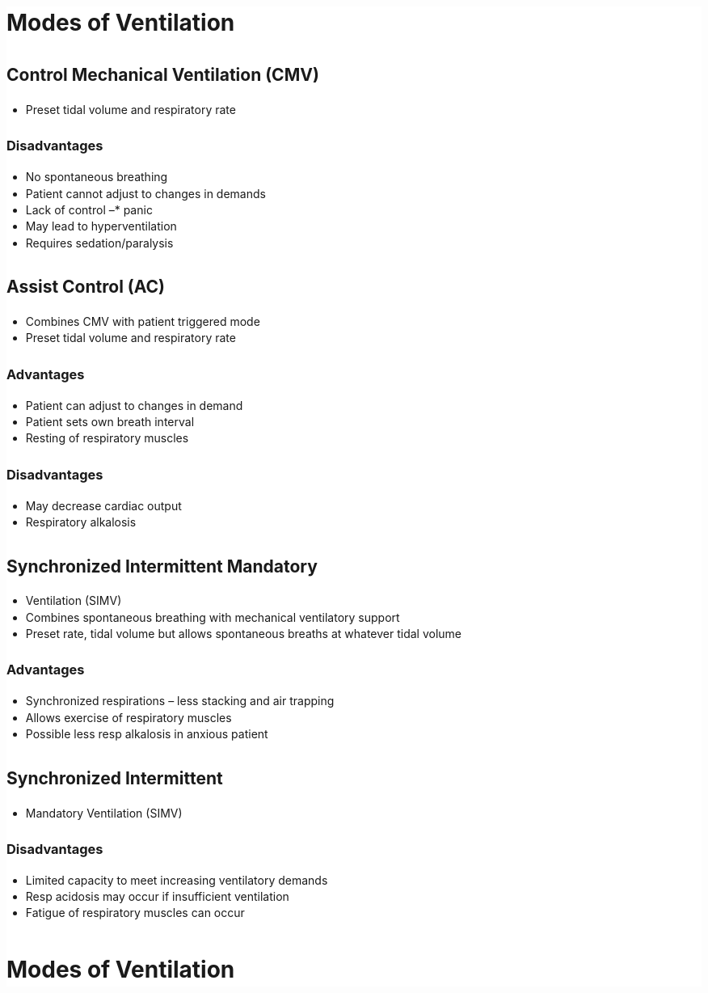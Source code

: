 
# Modes of Ventilation

## Control Mechanical Ventilation (CMV)
* Preset tidal volume and respiratory rate

### Disadvantages
* No spontaneous breathing
* Patient cannot adjust to changes in demands
* Lack of control –* panic
* May lead to hyperventilation
* Requires sedation/paralysis

## Assist Control (AC)
* Combines CMV with patient triggered mode
* Preset tidal volume and respiratory rate

### Advantages
* Patient can adjust to changes in demand
* Patient sets own breath interval
* Resting of respiratory muscles

### Disadvantages
* May decrease cardiac output
* Respiratory alkalosis

## Synchronized Intermittent Mandatory
* Ventilation (SIMV)
* Combines spontaneous breathing with mechanical ventilatory support
* Preset rate, tidal volume but allows spontaneous breaths at whatever tidal volume

### Advantages
* Synchronized respirations – less stacking and air trapping
* Allows exercise of respiratory muscles
* Possible less resp alkalosis in anxious patient

## Synchronized Intermittent
* Mandatory Ventilation (SIMV)

### Disadvantages
* Limited capacity to meet increasing ventilatory demands
* Resp acidosis may occur if insufficient ventilation
* Fatigue of respiratory muscles can occur

# Modes of Ventilation
